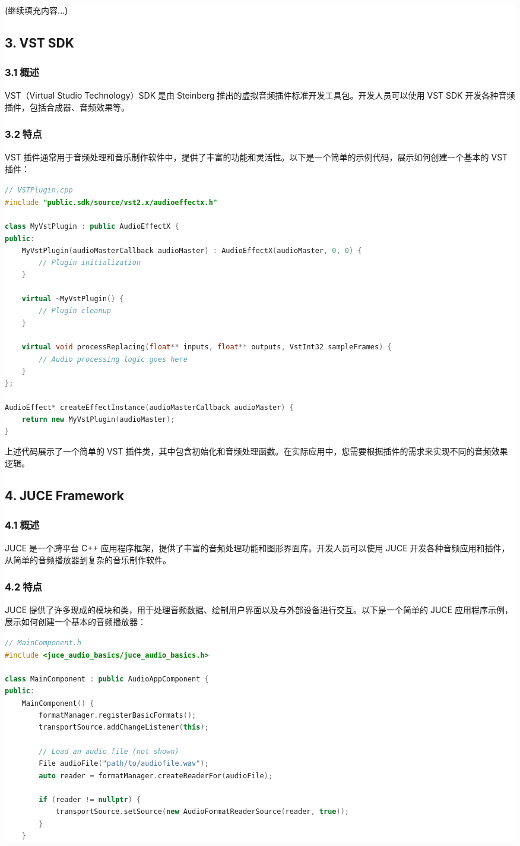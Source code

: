 (继续填充内容...)
## 3. VST SDK

### 3.1 概述
VST（Virtual Studio Technology）SDK 是由 Steinberg 推出的虚拟音频插件标准开发工具包。开发人员可以使用 VST SDK 开发各种音频插件，包括合成器、音频效果等。

### 3.2 特点
VST 插件通常用于音频处理和音乐制作软件中，提供了丰富的功能和灵活性。以下是一个简单的示例代码，展示如何创建一个基本的 VST 插件：

```cpp
// VSTPlugin.cpp
#include "public.sdk/source/vst2.x/audioeffectx.h"

class MyVstPlugin : public AudioEffectX {
public:
    MyVstPlugin(audioMasterCallback audioMaster) : AudioEffectX(audioMaster, 0, 0) {
        // Plugin initialization
    }

    virtual ~MyVstPlugin() {
        // Plugin cleanup
    }

    virtual void processReplacing(float** inputs, float** outputs, VstInt32 sampleFrames) {
        // Audio processing logic goes here
    }
};

AudioEffect* createEffectInstance(audioMasterCallback audioMaster) {
    return new MyVstPlugin(audioMaster);
}
```

上述代码展示了一个简单的 VST 插件类，其中包含初始化和音频处理函数。在实际应用中，您需要根据插件的需求来实现不同的音频效果逻辑。

## 4. JUCE Framework

### 4.1 概述
JUCE 是一个跨平台 C++ 应用程序框架，提供了丰富的音频处理功能和图形界面库。开发人员可以使用 JUCE 开发各种音频应用和插件，从简单的音频播放器到复杂的音乐制作软件。

### 4.2 特点
JUCE 提供了许多现成的模块和类，用于处理音频数据、绘制用户界面以及与外部设备进行交互。以下是一个简单的 JUCE 应用程序示例，展示如何创建一个基本的音频播放器：

```cpp
// MainComponent.h
#include <juce_audio_basics/juce_audio_basics.h>

class MainComponent : public AudioAppComponent {
public:
    MainComponent() {
        formatManager.registerBasicFormats();
        transportSource.addChangeListener(this);
        
        // Load an audio file (not shown)
        File audioFile("path/to/audiofile.wav");
        auto reader = formatManager.createReaderFor(audioFile);
        
        if (reader != nullptr) {
            transportSource.setSource(new AudioFormatReaderSource(reader, true));
        }
    }

```